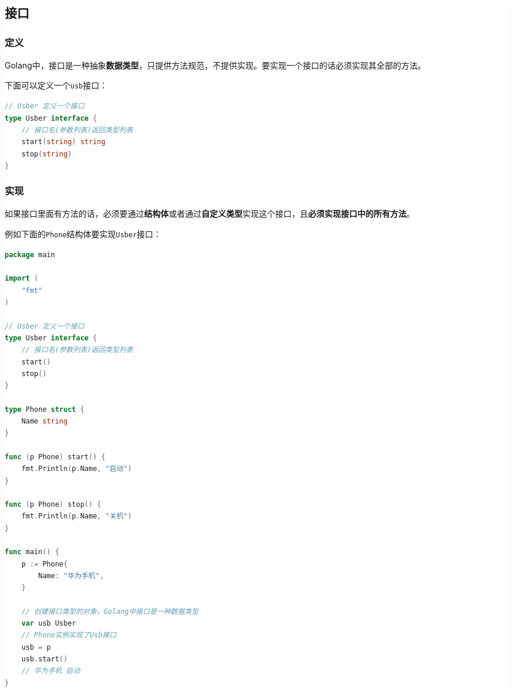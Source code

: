 

## 接口

### 定义

Golang中，接口是一种抽象**数据类型**，只提供方法规范，不提供实现。要实现一个接口的话必须实现其全部的方法。

下面可以定义一个`usb`接口：

```go
// Usber 定义一个接口
type Usber interface {
    // 接口名(参数列表)返回类型列表
    start(string) string
    stop(string)
}
```



### 实现

如果接口里面有方法的话，必须要通过**结构体**或者通过**自定义类型**实现这个接口，且**必须实现接口中的所有方法**。

例如下面的`Phone`结构体要实现`Usber`接口：

```go
package main

import (
	"fmt"
)

// Usber 定义一个接口
type Usber interface {
	// 接口名(参数列表)返回类型列表
	start()
	stop()
}

type Phone struct {
	Name string
}

func (p Phone) start() {
	fmt.Println(p.Name, "启动")
}

func (p Phone) stop() {
	fmt.Println(p.Name, "关机")
}

func main() {
	p := Phone{
		Name: "华为手机",
	}

	// 创建接口类型的对象，Golang中接口是一种数据类型
	var usb Usber
	// Phone实例实现了Usb接口
	usb = p
	usb.start()
    // 华为手机 启动
}
```
